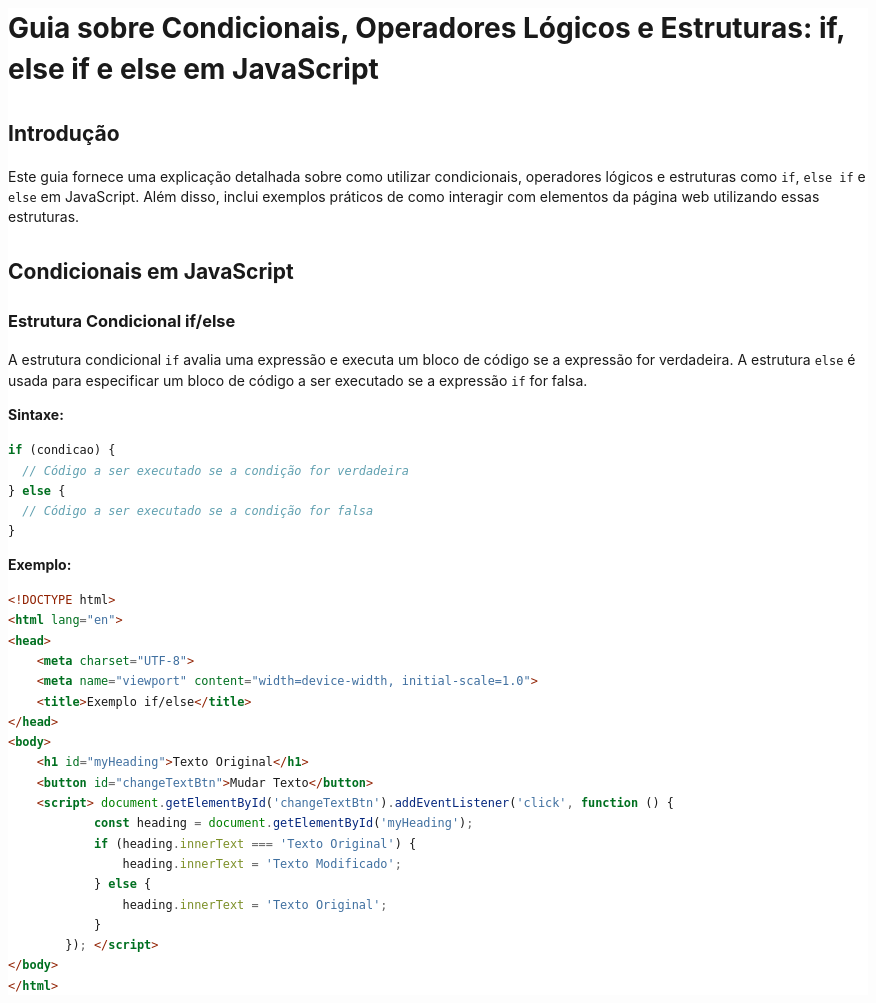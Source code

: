 # Guia sobre Condicionais, Operadores Lógicos e Estruturas: if, else if e else em JavaScript

## Introdução

Este guia fornece uma explicação detalhada sobre como utilizar condicionais, operadores lógicos e estruturas como `if`, `else if` e `else` em JavaScript. Além disso, inclui exemplos práticos de como interagir com elementos da página web utilizando essas estruturas.

## Condicionais em JavaScript

### Estrutura Condicional if/else

A estrutura condicional `if` avalia uma expressão e executa um bloco de código se a expressão for verdadeira. A estrutura `else` é usada para especificar um bloco de código a ser executado se a expressão `if` for falsa.

**Sintaxe:**

```javascript
if (condicao) {
  // Código a ser executado se a condição for verdadeira
} else {
  // Código a ser executado se a condição for falsa
}
```

**Exemplo:**

```html
<!DOCTYPE html>
<html lang="en">
<head>
    <meta charset="UTF-8">
    <meta name="viewport" content="width=device-width, initial-scale=1.0">
    <title>Exemplo if/else</title>
</head>
<body>
    <h1 id="myHeading">Texto Original</h1>
    <button id="changeTextBtn">Mudar Texto</button>
    <script> document.getElementById('changeTextBtn').addEventListener('click', function () {
            const heading = document.getElementById('myHeading');
            if (heading.innerText === 'Texto Original') {
                heading.innerText = 'Texto Modificado';
            } else {
                heading.innerText = 'Texto Original';
            }
        }); </script>
</body>
</html>
``` 
